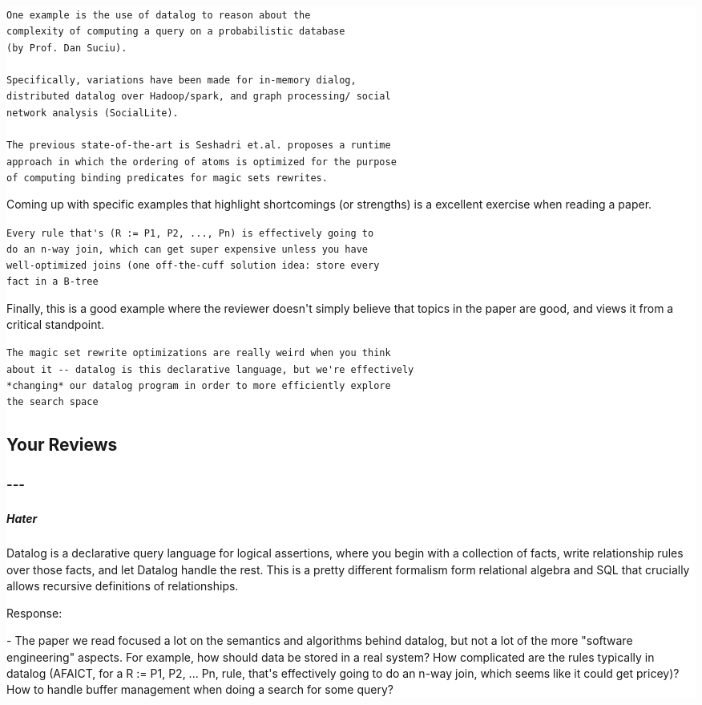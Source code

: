 	One example is the use of datalog to reason about the
	complexity of computing a query on a probabilistic database
	(by Prof. Dan Suciu).

	Specifically, variations have been made for in-memory dialog,
	distributed datalog over Hadoop/spark, and graph processing/ social
	network analysis (SocialLite).

	The previous state-of-the-art is Seshadri et.al. proposes a runtime
	approach in which the ordering of atoms is optimized for the purpose
	of computing binding predicates for magic sets rewrites.

Coming up with specific examples that highlight shortcomings (or strengths) is a excellent exercise when reading a paper.

	Every rule that's (R := P1, P2, ..., Pn) is effectively going to
	do an n-way join, which can get super expensive unless you have
	well-optimized joins (one off-the-cuff solution idea: store every
	fact in a B-tree


Finally, this is a good example where the reviewer doesn't simply believe that topics in the paper are good, and views it from a critical standpoint.

	The magic set rewrite optimizations are really weird when you think
	about it -- datalog is this declarative language, but we're effectively
	*changing* our datalog program in order to more efficiently explore
	the search space

## Your Reviews

  <style>
p.review {
  border-left: 2px solid grey;
}

div.block {
  margin-bottom: 1em;
}
</style>

<p class="review">
  <h3>---</h3>

  <div class="block"><h5>Hater</h5></div>
  <div class="block">Datalog is a declarative query language for logical assertions, where you begin with a collection of facts, write relationship rules over those facts, and let Datalog handle the rest. This is a pretty different formalism form relational algebra and SQL that crucially allows recursive definitions of relationships. </div>
  <div>Response:</div>
  <p class="block">- The paper we read focused a lot on the semantics and algorithms behind datalog, but not a lot of the more "software engineering" aspects. For example, how should data be stored in a real system? How complicated are the rules typically in datalog (AFAICT, for a R := P1, P2, ... Pn, rule, that's effectively going to do an n-way join, which seems like it could get pricey)? How to handle buffer management when doing a search for some query?
